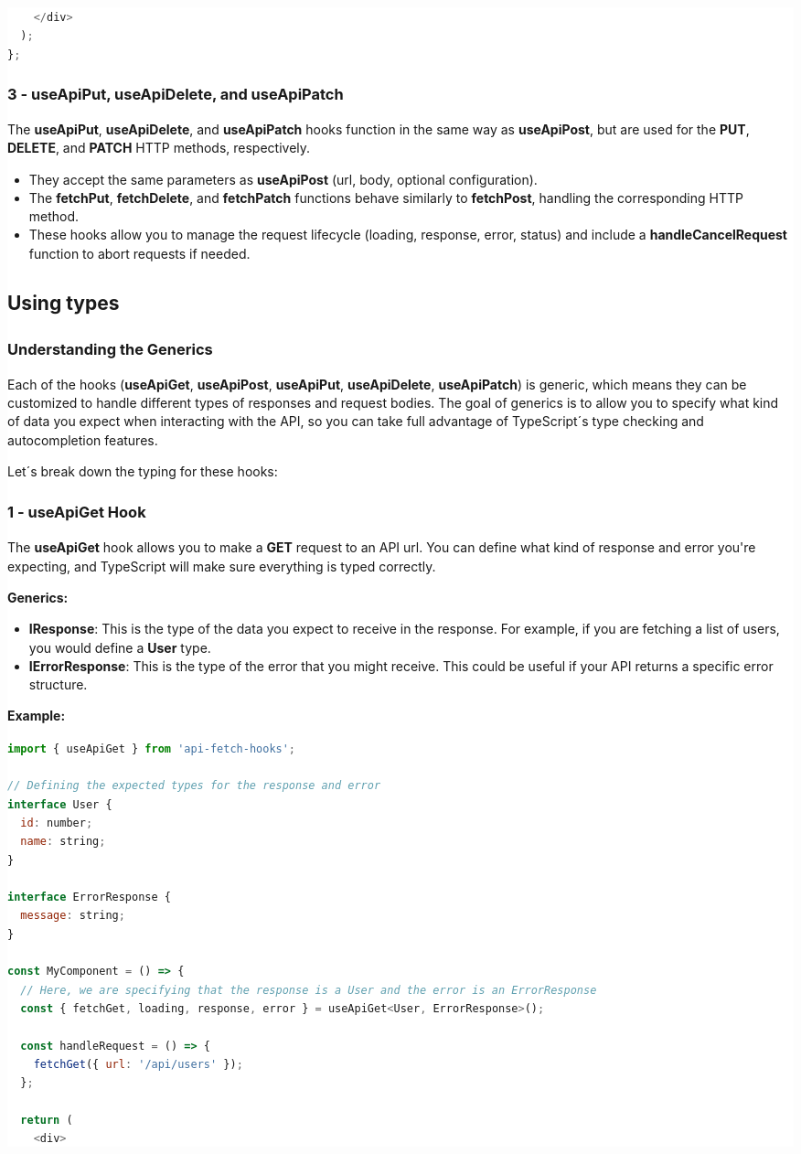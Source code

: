```javascript
    </div>
  );
};
```

### 3 - useApiPut, useApiDelete, and useApiPatch

The **useApiPut**, **useApiDelete**, and **useApiPatch** hooks function in the same way as **useApiPost**, but are used for the **PUT**, **DELETE**, and **PATCH** HTTP methods, respectively.

- They accept the same parameters as **useApiPost** (url, body, optional configuration).
- The **fetchPut**, **fetchDelete**, and **fetchPatch** functions behave similarly to **fetchPost**, handling the corresponding HTTP method.
- These hooks allow you to manage the request lifecycle (loading, response, error, status) and include a **handleCancelRequest** function to abort requests if needed.

## Using types

### Understanding the Generics

Each of the hooks (**useApiGet**, **useApiPost**, **useApiPut**, **useApiDelete**, **useApiPatch**) is generic, which means they can be customized to handle different types of responses and request bodies. The goal of generics is to allow you to specify what kind of data you expect when interacting with the API, so you can take full advantage of TypeScript´s type checking and autocompletion features.

Let´s break down the typing for these hooks:

### 1 - useApiGet Hook

The **useApiGet** hook allows you to make a **GET** request to an API url. You can define what kind of response and error you're expecting, and TypeScript will make sure everything is typed correctly.

**Generics:**

- **IResponse**: This is the type of the data you expect to receive in the response. For example, if you are fetching a list of users, you would define a **User** type.
- **IErrorResponse**: This is the type of the error that you might receive. This could be useful if your API returns a specific error structure.

**Example:**

```javascript
import { useApiGet } from 'api-fetch-hooks';

// Defining the expected types for the response and error
interface User {
  id: number;
  name: string;
}

interface ErrorResponse {
  message: string;
}

const MyComponent = () => {
  // Here, we are specifying that the response is a User and the error is an ErrorResponse
  const { fetchGet, loading, response, error } = useApiGet<User, ErrorResponse>();

  const handleRequest = () => {
    fetchGet({ url: '/api/users' });
  };

  return (
    <div>
```
